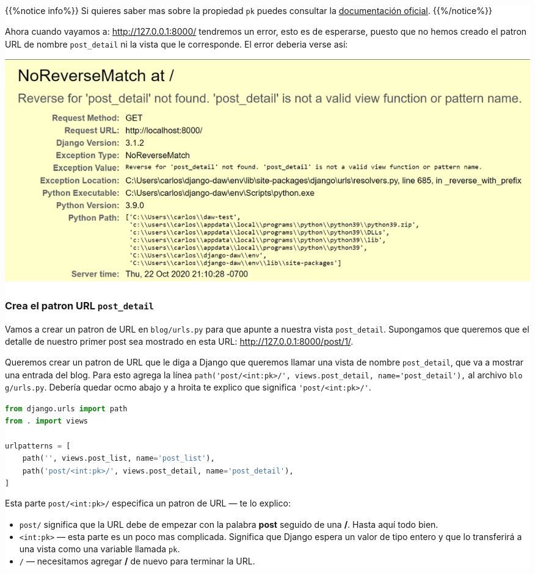 {{%notice info%}}
Si quieres saber mas sobre la propiedad `pk` puedes consultar la [documentación oficial](https://docs.djangoproject.com/en/3.1/ref/models/instances/#the-pk-property).
{{%/notice%}}

Ahora cuando vayamos a: <http://127.0.0.1:8000/> tendremos un error, esto es de esperarse, puesto que no hemos creado el patron URL de nombre `post_detail` ni la vista que le corresponde. El error deberia verse así:

![no_reverse_match.png](no_reverse_match.png?height=250px)

### Crea el patron URL `post_detail`

Vamos a crear un patron de URL en `blog/urls.py` para que apunte a nuestra vista `post_detail`. Supongamos que queremos que el detalle de nuestro primer post sea mostrado en esta URL: <http://127.0.0.1:8000/post/1/>.

Queremos crear un patron de URL que le diga a Django que queremos llamar una vista de nombre `post_detail`, que va a mostrar una entrada del blog. Para esto agrega la línea `path('post/<int:pk>/', views.post_detail, name='post_detail'),` al archivo `blog/urls.py`. Debería quedar ocmo abajo y a hroita te explico que significa `'post/<int:pk>/'`.

```python
from django.urls import path
from . import views

urlpatterns = [
    path('', views.post_list, name='post_list'),
    path('post/<int:pk>/', views.post_detail, name='post_detail'),
]
```

Esta parte `post/<int:pk>/` especifica un patron de URL — te lo explico:

-   `post/` significa que la URL debe de empezar con la palabra **post** seguido de una **/**. Hasta aquí todo bien.
-   `<int:pk>` — esta parte es un poco mas complicada. Significa que Django espera un valor de tipo entero y que lo transferirá a una vista como una variable llamada `pk`.
-   `/` — necesitamos agregar **/** de nuevo para terminar la URL.
